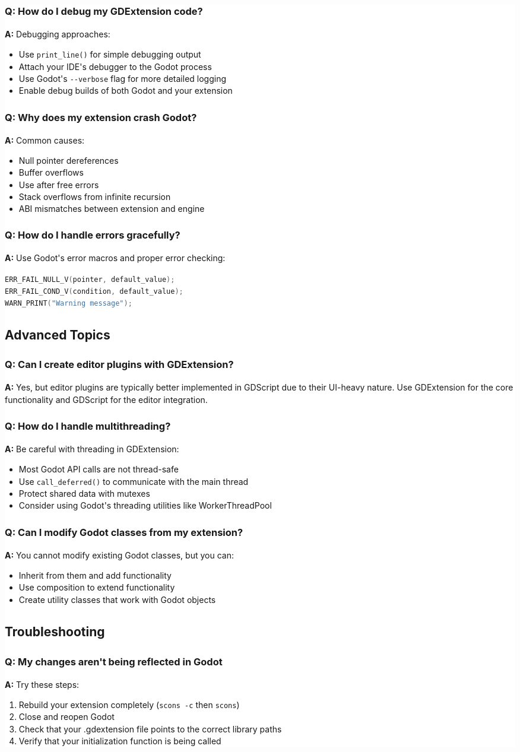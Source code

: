 ### Q: How do I debug my GDExtension code?
**A:** Debugging approaches:
- Use `print_line()` for simple debugging output
- Attach your IDE's debugger to the Godot process
- Use Godot's `--verbose` flag for more detailed logging
- Enable debug builds of both Godot and your extension

### Q: Why does my extension crash Godot?
**A:** Common causes:
- Null pointer dereferences
- Buffer overflows
- Use after free errors
- Stack overflows from infinite recursion
- ABI mismatches between extension and engine

### Q: How do I handle errors gracefully?
**A:** Use Godot's error macros and proper error checking:

```cpp
ERR_FAIL_NULL_V(pointer, default_value);
ERR_FAIL_COND_V(condition, default_value);
WARN_PRINT("Warning message");
```

## Advanced Topics

### Q: Can I create editor plugins with GDExtension?
**A:** Yes, but editor plugins are typically better implemented in GDScript due to their UI-heavy nature. Use GDExtension for the core functionality and GDScript for the editor integration.

### Q: How do I handle multithreading?
**A:** Be careful with threading in GDExtension:
- Most Godot API calls are not thread-safe
- Use `call_deferred()` to communicate with the main thread
- Protect shared data with mutexes
- Consider using Godot's threading utilities like WorkerThreadPool

### Q: Can I modify Godot classes from my extension?
**A:** You cannot modify existing Godot classes, but you can:
- Inherit from them and add functionality
- Use composition to extend functionality
- Create utility classes that work with Godot objects

## Troubleshooting

### Q: My changes aren't being reflected in Godot
**A:** Try these steps:
1. Rebuild your extension completely (`scons -c` then `scons`)
2. Close and reopen Godot
3. Check that your .gdextension file points to the correct library paths
4. Verify that your initialization function is being called
